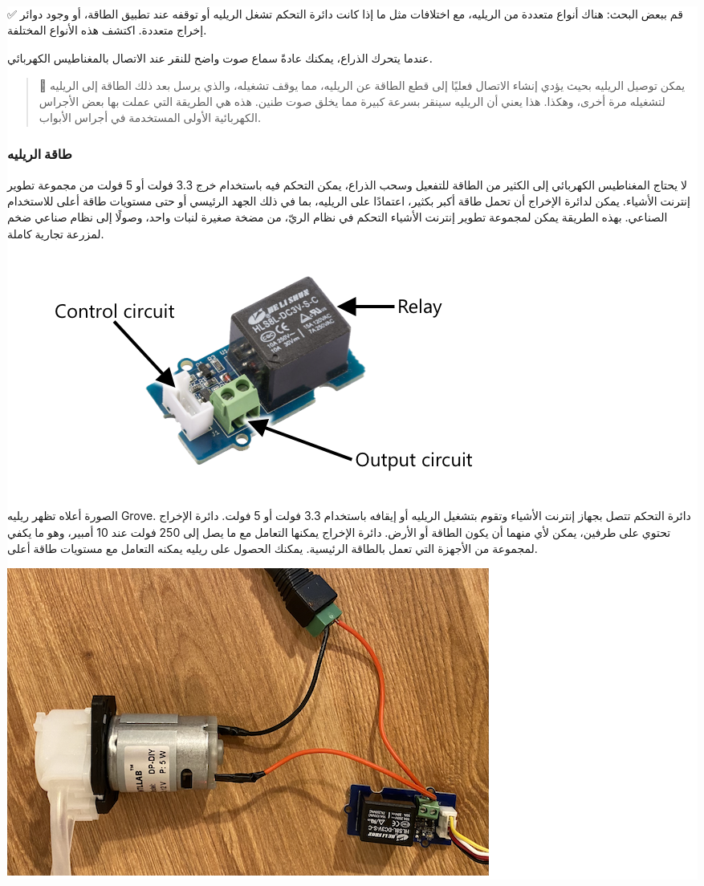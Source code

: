 ✅ قم ببعض البحث: هناك أنواع متعددة من الريليه، مع اختلافات مثل ما إذا كانت دائرة التحكم تشغل الريليه أو توقفه عند تطبيق الطاقة، أو وجود دوائر إخراج متعددة. اكتشف هذه الأنواع المختلفة.

عندما يتحرك الذراع، يمكنك عادةً سماع صوت واضح للنقر عند الاتصال بالمغناطيس الكهربائي.

> 💁 يمكن توصيل الريليه بحيث يؤدي إنشاء الاتصال فعليًا إلى قطع الطاقة عن الريليه، مما يوقف تشغيله، والذي يرسل بعد ذلك الطاقة إلى الريليه لتشغيله مرة أخرى، وهكذا. هذا يعني أن الريليه سينقر بسرعة كبيرة مما يخلق صوت طنين. هذه هي الطريقة التي عملت بها بعض الأجراس الكهربائية الأولى المستخدمة في أجراس الأبواب.

### طاقة الريليه

لا يحتاج المغناطيس الكهربائي إلى الكثير من الطاقة للتفعيل وسحب الذراع، يمكن التحكم فيه باستخدام خرج 3.3 فولت أو 5 فولت من مجموعة تطوير إنترنت الأشياء. يمكن لدائرة الإخراج أن تحمل طاقة أكبر بكثير، اعتمادًا على الريليه، بما في ذلك الجهد الرئيسي أو حتى مستويات طاقة أعلى للاستخدام الصناعي. بهذه الطريقة يمكن لمجموعة تطوير إنترنت الأشياء التحكم في نظام الريّ، من مضخة صغيرة لنبات واحد، وصولًا إلى نظام صناعي ضخم لمزرعة تجارية كاملة.

![ريليه Grove مع دائرة التحكم، دائرة الإخراج والريليه موضحة](../../../../../translated_images/grove-relay-labelled.293e068f5c3c2a199bd7892f2661fdc9e10c920b535cfed317fbd6d1d4ae1168.ar.png)

الصورة أعلاه تظهر ريليه Grove. دائرة التحكم تتصل بجهاز إنترنت الأشياء وتقوم بتشغيل الريليه أو إيقافه باستخدام 3.3 فولت أو 5 فولت. دائرة الإخراج تحتوي على طرفين، يمكن لأي منهما أن يكون الطاقة أو الأرض. دائرة الإخراج يمكنها التعامل مع ما يصل إلى 250 فولت عند 10 أمبير، وهو ما يكفي لمجموعة من الأجهزة التي تعمل بالطاقة الرئيسية. يمكنك الحصول على ريليه يمكنه التعامل مع مستويات طاقة أعلى.

![مضخة موصولة عبر ريليه](../../../../../translated_images/pump-wired-to-relay.66c5cfc0d89189900cd601777f5caeb39ee35c6250f6c86bf38feaceedb21fe9.ar.png)
